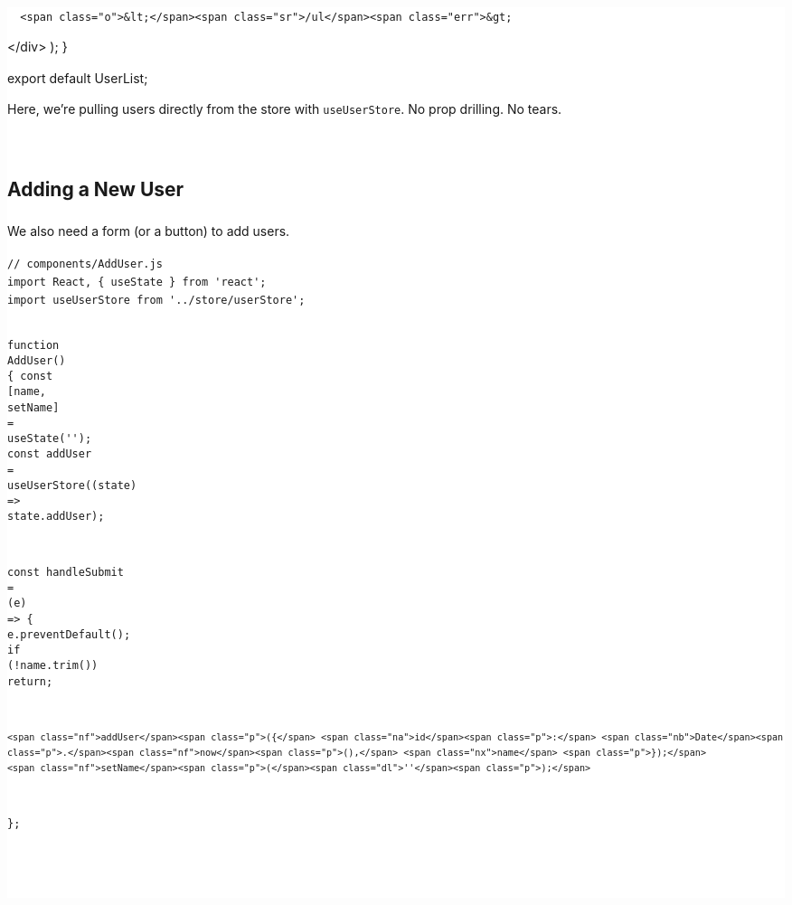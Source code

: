       <span class="o">&lt;</span><span class="sr">/ul</span><span class="err">&gt;
</span>    <span class="o">&lt;</span><span class="sr">/div</span><span class="err">&gt;
</span>  <span class="p">);</span>
<span class="p">}</span>

<span class="k">export</span> <span class="k">default</span> <span class="nx">UserList</span><span class="p">;</span>
</code></pre>

</div>



<p>Here, we’re pulling users directly from the store with <code>useUserStore</code>. No prop drilling. No tears.  </p>

<p> </p>

<h2>
  
  
  Adding a New User
</h2>

<p>We also need a form (or a button) to add users.<br>
</p>

<div class="highlight js-code-highlight">
<pre class="highlight javascript"><code><span class="c1">// components/AddUser.js</span>
<span class="k">import</span> <span class="nx">React</span><span class="p">,</span> <span class="p">{</span> <span class="nx">useState</span> <span class="p">}</span> <span class="k">from</span> <span class="dl">'</span><span class="s1">react</span><span class="dl">'</span><span class="p">;</span>
<span class="k">import</span> <span class="nx">useUserStore</span> <span class="k">from</span> <span class="dl">'</span><span class="s1">../store/userStore</span><span class="dl">'</span><span class="p">;</span>

<span class="kd">function</span> <span class="nf">AddUser</span><span class="p">()</span> <span class="p">{</span>
  <span class="kd">const</span> <span class="p">[</span><span class="nx">name</span><span class="p">,</span> <span class="nx">setName</span><span class="p">]</span> <span class="o">=</span> <span class="nf">useState</span><span class="p">(</span><span class="dl">''</span><span class="p">);</span>
  <span class="kd">const</span> <span class="nx">addUser</span> <span class="o">=</span> <span class="nf">useUserStore</span><span class="p">((</span><span class="nx">state</span><span class="p">)</span> <span class="o">=&gt;</span> <span class="nx">state</span><span class="p">.</span><span class="nx">addUser</span><span class="p">);</span>

  <span class="kd">const</span> <span class="nx">handleSubmit</span> <span class="o">=</span> <span class="p">(</span><span class="nx">e</span><span class="p">)</span> <span class="o">=&gt;</span> <span class="p">{</span>
    <span class="nx">e</span><span class="p">.</span><span class="nf">preventDefault</span><span class="p">();</span>
    <span class="k">if </span><span class="p">(</span><span class="o">!</span><span class="nx">name</span><span class="p">.</span><span class="nf">trim</span><span class="p">())</span> <span class="k">return</span><span class="p">;</span>

    <span class="nf">addUser</span><span class="p">({</span> <span class="na">id</span><span class="p">:</span> <span class="nb">Date</span><span class="p">.</span><span class="nf">now</span><span class="p">(),</span> <span class="nx">name</span> <span class="p">});</span>
    <span class="nf">setName</span><span class="p">(</span><span class="dl">''</span><span class="p">);</span>
  <span class="p">};</span>
